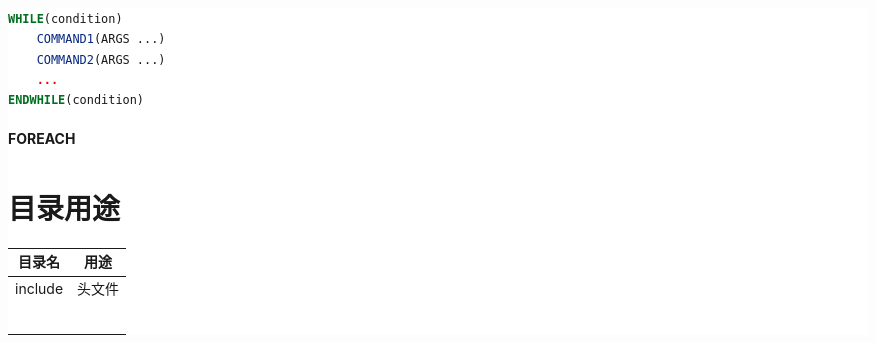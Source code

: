 ```cmake
WHILE(condition)
	COMMAND1(ARGS ...)
	COMMAND2(ARGS ...)
	...
ENDWHILE(condition)
```

#### FOREACH

# 目录用途

| 目录名  | 用途   |
| ------- | ------ |
| include | 头文件 |
|         |        |
|         |        |
|         |        |
|         |        |
|         |        |
|         |        |





